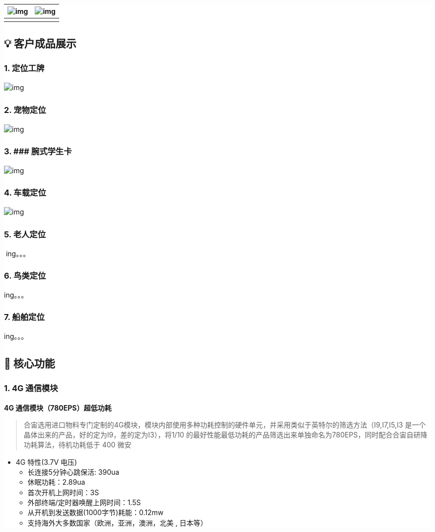 | ![img](https://e3zt58hesn.feishu.cn/space/api/box/stream/download/asynccode/?code=N2VkNDBjZDBhZGJhZmJmY2Q1YzFmNWU0ZDdlNmIzYWRfbTkwdUpjMDFyblRVWnJvSld2RHM1RmRXeDZoSlRRdW9fVG9rZW46UGZQWGJCNmFXb000U214VVg5WmNjbzllbkFjXzE3MjcxODIzMzc6MTcyNzE4NTkzN19WNA) | ![img](https://e3zt58hesn.feishu.cn/space/api/box/stream/download/asynccode/?code=MjViZTgxMTdmYTk0MWRlYzk0YzVjMjE3ZDY5ZDBlM2RfQ0RMS1FzcWplc1lhbmpxTzk5RlZmMXozNGVnN1pXS01fVG9rZW46WFhJSmJ1azhIb2lPZXN4bHVPS2NRcWJkbjdmXzE3MjcxODIzMzc6MTcyNzE4NTkzN19WNA) |
| ------------------------------------------------------------ | ------------------------------------------------------------ |
|                                                              |                                                              |

## 💡 客户成品展示

### 1. 定位工牌

![img](image/work_card.png)

### 2. 宠物定位

![img](image/Pet_positioning.png)

### 3. ### 腕式学生卡

![img](image/Student_card.png)

### 4. 车载定位

![img](https://e3zt58hesn.feishu.cn/space/api/box/stream/download/asynccode/?code=OTFkZjVhYjRmNDc4YjYwZGY2YWMwYzIzZTM3NjQzNjlfRjNhanpLTkFublVmVXROWGI2RW5YU3VLaUREdHBlcEVfVG9rZW46UDJMRWJXQnp4bzNZTTd4N2YzcGNGQ2pWbkllXzE3MjcxODIzMzc6MTcyNzE4NTkzN19WNA)

### 5. 老人定位

​      ing。。。

### 6. 鸟类定位

ing。。。

### 7. 船舶定位

ing。。。

## 💬 核心功能

### 1. **4G 通信模块**

**4G 通信模块（780EPS）超低功耗**

> 合宙选用进口物料专门定制的4G模块，模块内部使用多种功耗控制的硬件单元，并采用类似于英特尔的筛选方法（I9,I7,I5,I3 是一个晶体出来的产品，好的定为I9，差的定为I3），将1/10 的最好性能最低功耗的产品筛选出来单独命名为780EPS，同时配合合宙自研降功耗算法，待机功耗低于 400 微安

 

- 4G 特性(3.7V 电压)
  - 长连接5分钟心跳保活: 390ua
  - 休眠功耗：2.89ua
  - 首次开机上网时间：3S
  - 外部终端/定时器唤醒上网时间：1.5S
  - 从开机到发送数据(1000字节)耗能：0.12mw
  - 支持海外大多数国家（欧洲，亚洲，澳洲，北美 , 日本等）
